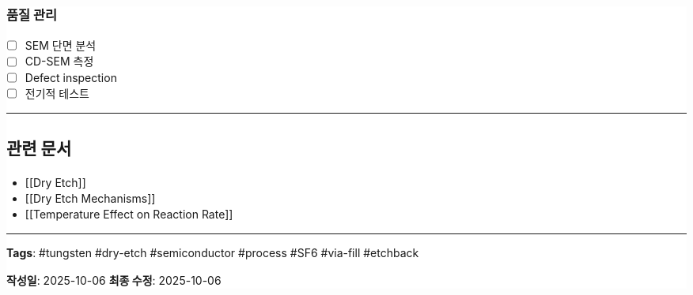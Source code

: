 ### 품질 관리
- [ ] SEM 단면 분석
- [ ] CD-SEM 측정
- [ ] Defect inspection
- [ ] 전기적 테스트

---

## 관련 문서
- [[Dry Etch]]
- [[Dry Etch Mechanisms]]
- [[Temperature Effect on Reaction Rate]]

---

**Tags**: #tungsten #dry-etch #semiconductor #process #SF6 #via-fill #etchback

**작성일**: 2025-10-06
**최종 수정**: 2025-10-06
